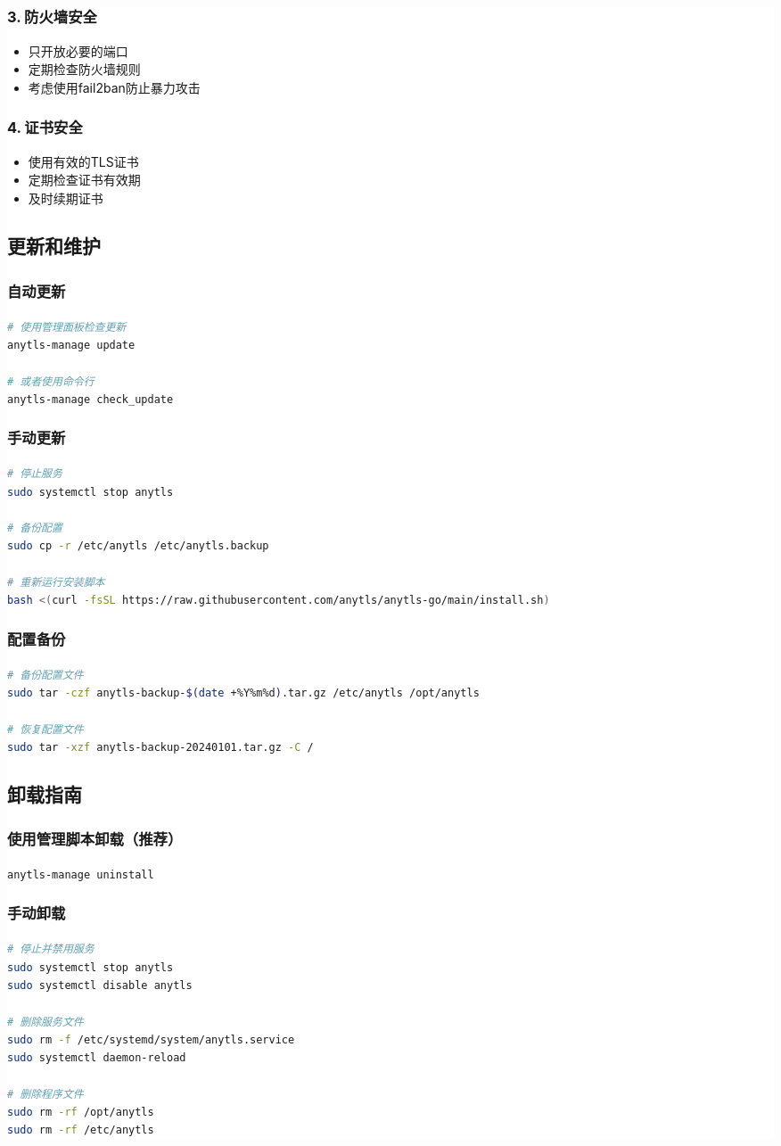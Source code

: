 ### 3. 防火墙安全
- 只开放必要的端口
- 定期检查防火墙规则
- 考虑使用fail2ban防止暴力攻击

### 4. 证书安全
- 使用有效的TLS证书
- 定期检查证书有效期
- 及时续期证书

## 更新和维护

### 自动更新
```bash
# 使用管理面板检查更新
anytls-manage update

# 或者使用命令行
anytls-manage check_update
```

### 手动更新
```bash
# 停止服务
sudo systemctl stop anytls

# 备份配置
sudo cp -r /etc/anytls /etc/anytls.backup

# 重新运行安装脚本
bash <(curl -fsSL https://raw.githubusercontent.com/anytls/anytls-go/main/install.sh)
```

### 配置备份
```bash
# 备份配置文件
sudo tar -czf anytls-backup-$(date +%Y%m%d).tar.gz /etc/anytls /opt/anytls

# 恢复配置文件
sudo tar -xzf anytls-backup-20240101.tar.gz -C /
```

## 卸载指南

### 使用管理脚本卸载（推荐）
```bash
anytls-manage uninstall
```

### 手动卸载
```bash
# 停止并禁用服务
sudo systemctl stop anytls
sudo systemctl disable anytls

# 删除服务文件
sudo rm -f /etc/systemd/system/anytls.service
sudo systemctl daemon-reload

# 删除程序文件
sudo rm -rf /opt/anytls
sudo rm -rf /etc/anytls
```